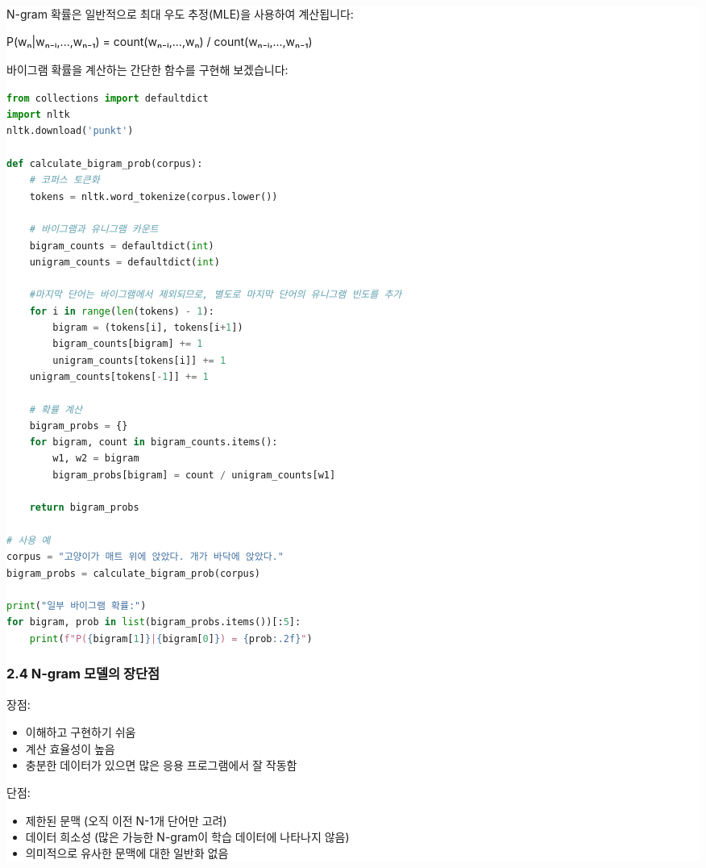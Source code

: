 N-gram 확률은 일반적으로 최대 우도 추정(MLE)을 사용하여 계산됩니다:

P(wₙ|wₙ₋ᵢ,...,wₙ₋₁) = count(wₙ₋ᵢ,...,wₙ) / count(wₙ₋ᵢ,...,wₙ₋₁)

바이그램 확률을 계산하는 간단한 함수를 구현해 보겠습니다:

```python
from collections import defaultdict
import nltk
nltk.download('punkt')

def calculate_bigram_prob(corpus):
    # 코퍼스 토큰화
    tokens = nltk.word_tokenize(corpus.lower())

    # 바이그램과 유니그램 카운트
    bigram_counts = defaultdict(int)
    unigram_counts = defaultdict(int)

    #마지막 단어는 바이그램에서 제외되므로, 별도로 마지막 단어의 유니그램 빈도를 추가
    for i in range(len(tokens) - 1):
        bigram = (tokens[i], tokens[i+1])
        bigram_counts[bigram] += 1
        unigram_counts[tokens[i]] += 1
    unigram_counts[tokens[-1]] += 1

    # 확률 계산
    bigram_probs = {}
    for bigram, count in bigram_counts.items():
        w1, w2 = bigram
        bigram_probs[bigram] = count / unigram_counts[w1]

    return bigram_probs

# 사용 예
corpus = "고양이가 매트 위에 앉았다. 개가 바닥에 앉았다."
bigram_probs = calculate_bigram_prob(corpus)

print("일부 바이그램 확률:")
for bigram, prob in list(bigram_probs.items())[:5]:
    print(f"P({bigram[1]}|{bigram[0]}) = {prob:.2f}")
```

### 2.4 N-gram 모델의 장단점

장점:

- 이해하고 구현하기 쉬움
- 계산 효율성이 높음
- 충분한 데이터가 있으면 많은 응용 프로그램에서 잘 작동함

단점:

- 제한된 문맥 (오직 이전 N-1개 단어만 고려)
- 데이터 희소성 (많은 가능한 N-gram이 학습 데이터에 나타나지 않음)
- 의미적으로 유사한 문맥에 대한 일반화 없음
